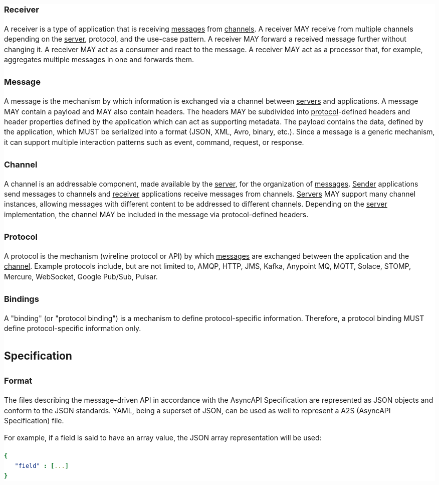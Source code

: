### <a name="definitionsReceiver"></a>Receiver

A receiver is a type of application that is receiving [messages](#definitionsMessage) from [channels](#definitionsChannel). A receiver MAY receive from multiple channels depending on the [server](#definitionsServer), protocol, and the use-case pattern. A receiver MAY forward a received message further without changing it. A receiver MAY act as a consumer and react to the message. A receiver MAY act as a processor that, for example, aggregates multiple messages in one and forwards them.

### <a name="definitionsMessage"></a>Message

A message is the mechanism by which information is exchanged via a channel between [servers](#definitionsServer) and applications. A message MAY contain a payload and MAY also contain headers. The headers MAY be subdivided into [protocol](#definitionsProtocol)-defined headers and header properties defined by the application which can act as supporting metadata. The payload contains the data, defined by the application, which MUST be serialized into a format (JSON, XML, Avro, binary, etc.). Since a message is a generic mechanism, it can support multiple interaction patterns such as event, command, request, or response.

### <a name="definitionsChannel"></a>Channel

A channel is an addressable component, made available by the [server](#definitionsServer), for the organization of [messages](#definitionsMessage). [Sender](#definitionsSender) applications send messages to channels and [receiver](#definitionsReceiver) applications receive messages from channels. [Servers](#definitionsServer) MAY support many channel instances, allowing messages with different content to be addressed to different channels. Depending on the [server](#definitionsServer) implementation, the channel MAY be included in the message via protocol-defined headers.

### <a name="definitionsProtocol"></a>Protocol

A protocol is the mechanism (wireline protocol or API) by which [messages](#definitionsMessage) are exchanged between the application and the [channel](#definitionsChannel). Example protocols include, but are not limited to, AMQP, HTTP, JMS, Kafka, Anypoint MQ, MQTT, Solace, STOMP, Mercure, WebSocket, Google Pub/Sub, Pulsar.  

### <a name="definitionsBindings"></a>Bindings

A "binding" (or "protocol binding") is a mechanism to define protocol-specific information. Therefore, a protocol binding MUST define protocol-specific information only.

## <a name="specification"></a>Specification

### <a name="format"></a>Format

The files describing the message-driven API in accordance with the AsyncAPI Specification are represented as JSON objects and conform to the JSON standards.
YAML, being a superset of JSON, can be used as well to represent a A2S (AsyncAPI Specification) file.

For example, if a field is said to have an array value, the JSON array representation will be used:

```yaml
{
   "field" : [...]
}
```
